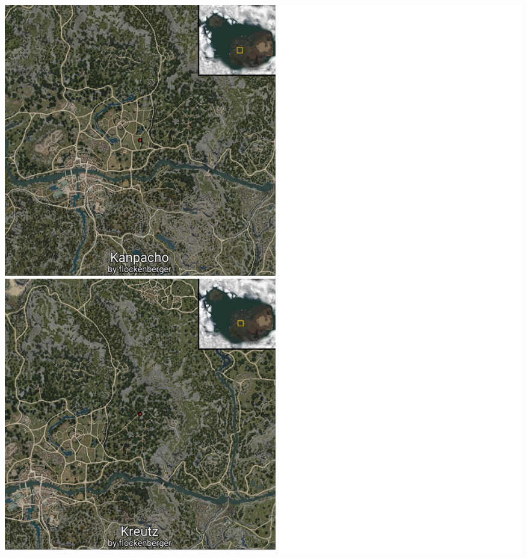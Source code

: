 <img src="./Residents of Calpheon Northern Plantation_Kanpacho_Preview.webp" width="450"/> <img src="./Residents of Calpheon Northern Plantation_Kreutz_Preview.webp" width="450"/>